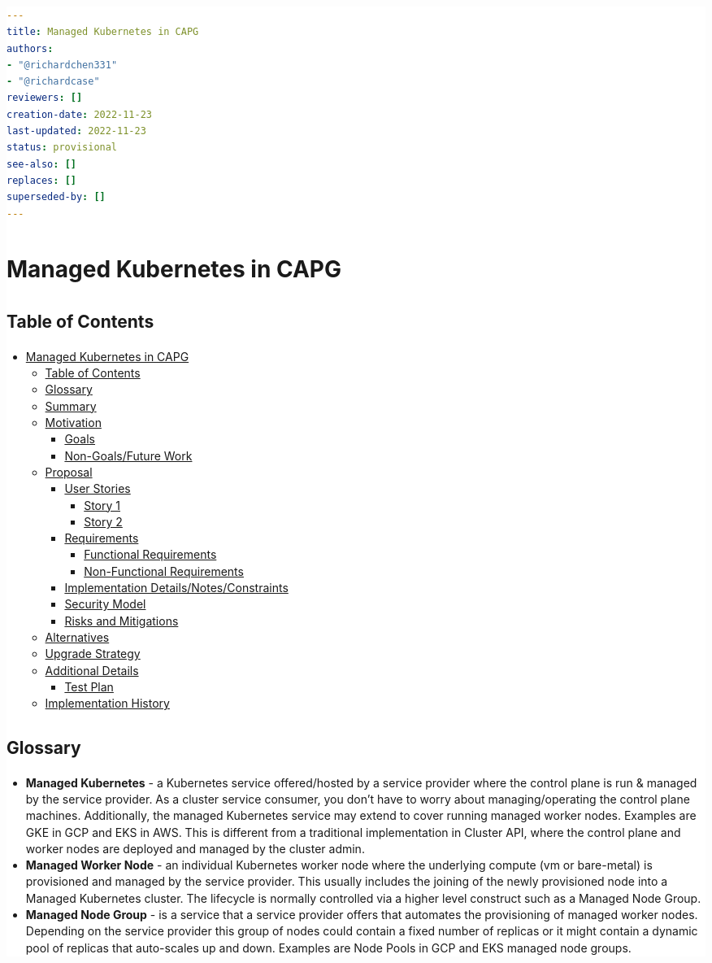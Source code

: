 ```yaml
---
title: Managed Kubernetes in CAPG
authors:
- "@richardchen331"
- "@richardcase"
reviewers: []
creation-date: 2022-11-23
last-updated: 2022-11-23
status: provisional
see-also: []
replaces: []
superseded-by: []
---
```


# Managed Kubernetes in CAPG

## Table of Contents

- [Managed Kubernetes in CAPG](#managed-kubernetes-in-capg)
  - [Table of Contents](#table-of-contents)
  - [Glossary](#glossary)
  - [Summary](#summary)
  - [Motivation](#motivation)
    - [Goals](#goals)
    - [Non-Goals/Future Work](#non-goalsfuture-work)
  - [Proposal](#proposal)
    - [User Stories](#user-stories)
      - [Story 1](#story-1)
      - [Story 2](#story-2)
    - [Requirements](#requirements)
      - [Functional Requirements](#functional-requirements)
      - [Non-Functional Requirements](#non-functional-requirements)
    - [Implementation Details/Notes/Constraints](#implementation-detailsnotesconstraints)
    - [Security Model](#security-model)
    - [Risks and Mitigations](#risks-and-mitigations)
  - [Alternatives](#alternatives)
  - [Upgrade Strategy](#upgrade-strategy)
  - [Additional Details](#additional-details)
    - [Test Plan](#test-plan)
  - [Implementation History](#implementation-history)

## Glossary

- **Managed Kubernetes** - a Kubernetes service offered/hosted by a service provider where the control plane is run & managed by the service provider. As a cluster service consumer, you don’t have to worry about managing/operating the control plane machines. Additionally, the managed Kubernetes service may extend to cover running managed worker nodes. Examples are GKE in GCP and EKS in AWS. This is different from a traditional implementation in Cluster API, where the control plane and worker nodes are deployed and managed by the cluster admin.
- **Managed Worker Node** - an individual Kubernetes worker node where the underlying compute (vm or bare-metal) is provisioned and managed by the service provider. This usually includes the joining of the newly provisioned node into a Managed Kubernetes cluster. The lifecycle is normally controlled via a higher level construct such as a Managed Node Group.
- **Managed Node Group** - is a service that a service provider offers that automates the provisioning of managed worker nodes. Depending on the service provider this group of nodes could contain a fixed number of replicas or it might contain a dynamic pool of replicas that auto-scales up and down. Examples are Node Pools in GCP and EKS managed node groups.
